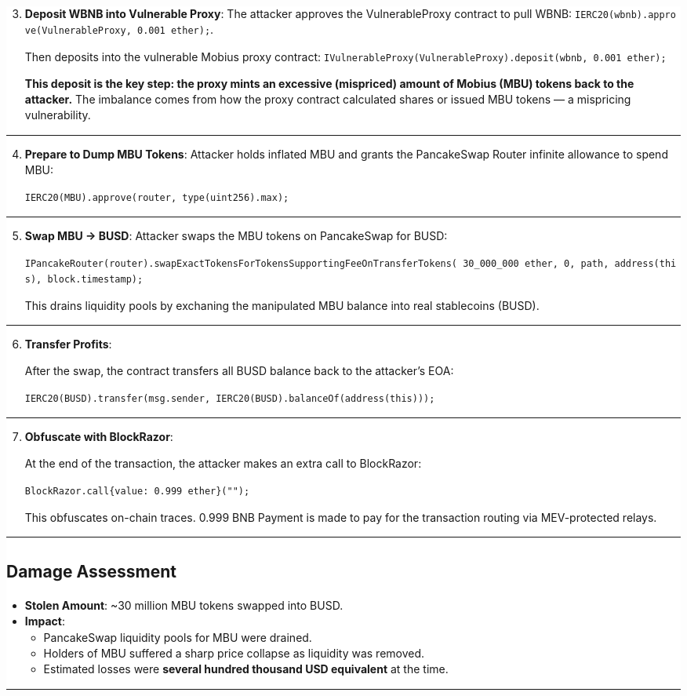 
3. **Deposit WBNB into Vulnerable Proxy**:
    The attacker approves the VulnerableProxy contract to pull WBNB:
    `IERC20(wbnb).approve(VulnerableProxy, 0.001 ether);`.

    Then deposits into the vulnerable Mobius proxy contract:
    `IVulnerableProxy(VulnerableProxy).deposit(wbnb, 0.001 ether);`

    <b>This deposit is the key step: the proxy mints an excessive (mispriced) amount of Mobius (MBU) tokens back to the attacker.</b>
    The imbalance comes from how the proxy contract calculated shares or issued MBU tokens — a mispricing vulnerability.

---

4. **Prepare to Dump MBU Tokens**:
    Attacker holds inflated MBU and grants the PancakeSwap Router infinite allowance to spend MBU:

    `IERC20(MBU).approve(router, type(uint256).max);`

---

5. **Swap MBU → BUSD**:
    Attacker swaps the MBU tokens on PancakeSwap for BUSD:

    `IPancakeRouter(router).swapExactTokensForTokensSupportingFeeOnTransferTokens(
    30_000_000 ether, 0, path, address(this), block.timestamp); `

    This drains liquidity pools by exchaning the manipulated MBU balance into real stablecoins (BUSD).

---

6. **Transfer Profits**:

    After the swap, the contract transfers all BUSD balance back to the attacker’s EOA:

    `IERC20(BUSD).transfer(msg.sender, IERC20(BUSD).balanceOf(address(this)));`

---

7. **Obfuscate with BlockRazor**:

    At the end of the transaction, the attacker makes an extra call to BlockRazor:

    `BlockRazor.call{value: 0.999 ether}("");`

    This obfuscates on-chain traces. 0.999 BNB Payment is made to pay for the transaction routing via MEV-protected relays.

---

## Damage Assessment
- **Stolen Amount**: ~30 million MBU tokens swapped into BUSD.  
- **Impact**:  
  - PancakeSwap liquidity pools for MBU were drained.  
  - Holders of MBU suffered a sharp price collapse as liquidity was removed.  
  - Estimated losses were **several hundred thousand USD equivalent** at the time.  

---
